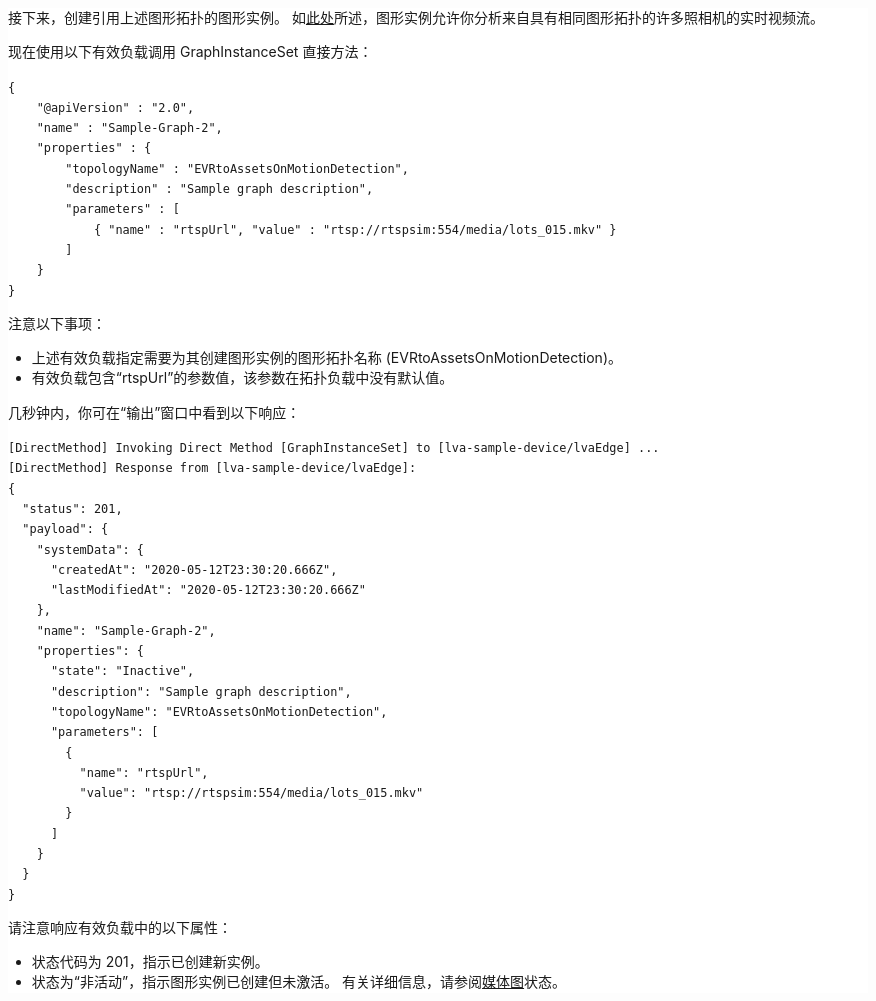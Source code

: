 接下来，创建引用上述图形拓扑的图形实例。 如[此处](media-graph-concept.md#media-graph-topologies-and-instances)所述，图形实例允许你分析来自具有相同图形拓扑的许多照相机的实时视频流。

现在使用以下有效负载调用 GraphInstanceSet 直接方法：

```
{
    "@apiVersion" : "2.0",
    "name" : "Sample-Graph-2",
    "properties" : {
        "topologyName" : "EVRtoAssetsOnMotionDetection",
        "description" : "Sample graph description",
        "parameters" : [
            { "name" : "rtspUrl", "value" : "rtsp://rtspsim:554/media/lots_015.mkv" }
        ]
    }
}
```

注意以下事项：

* 上述有效负载指定需要为其创建图形实例的图形拓扑名称 (EVRtoAssetsOnMotionDetection)。
* 有效负载包含“rtspUrl”的参数值，该参数在拓扑负载中没有默认值。

几秒钟内，你可在“输出”窗口中看到以下响应：

```
[DirectMethod] Invoking Direct Method [GraphInstanceSet] to [lva-sample-device/lvaEdge] ...
[DirectMethod] Response from [lva-sample-device/lvaEdge]:
{
  "status": 201,
  "payload": {
    "systemData": {
      "createdAt": "2020-05-12T23:30:20.666Z",
      "lastModifiedAt": "2020-05-12T23:30:20.666Z"
    },
    "name": "Sample-Graph-2",
    "properties": {
      "state": "Inactive",
      "description": "Sample graph description",
      "topologyName": "EVRtoAssetsOnMotionDetection",
      "parameters": [
        {
          "name": "rtspUrl",
          "value": "rtsp://rtspsim:554/media/lots_015.mkv"
        }
      ]
    }
  }
}
```

请注意响应有效负载中的以下属性：

* 状态代码为 201，指示已创建新实例。
* 状态为“非活动”，指示图形实例已创建但未激活。 有关详细信息，请参阅[媒体图](media-graph-concept.md)状态。
